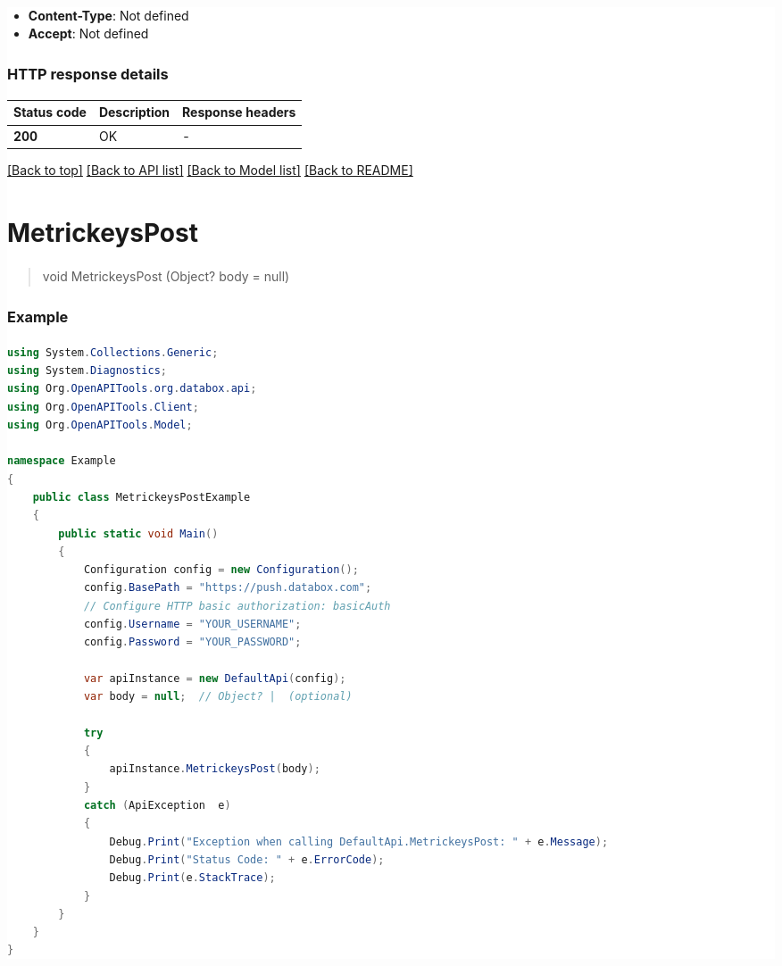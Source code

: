  - **Content-Type**: Not defined
 - **Accept**: Not defined


### HTTP response details
| Status code | Description | Response headers |
|-------------|-------------|------------------|
| **200** | OK |  -  |

[[Back to top]](#) [[Back to API list]](../README.md#documentation-for-api-endpoints) [[Back to Model list]](../README.md#documentation-for-models) [[Back to README]](../README.md)

<a id="metrickeyspost"></a>
# **MetrickeysPost**
> void MetrickeysPost (Object? body = null)



### Example
```csharp
using System.Collections.Generic;
using System.Diagnostics;
using Org.OpenAPITools.org.databox.api;
using Org.OpenAPITools.Client;
using Org.OpenAPITools.Model;

namespace Example
{
    public class MetrickeysPostExample
    {
        public static void Main()
        {
            Configuration config = new Configuration();
            config.BasePath = "https://push.databox.com";
            // Configure HTTP basic authorization: basicAuth
            config.Username = "YOUR_USERNAME";
            config.Password = "YOUR_PASSWORD";

            var apiInstance = new DefaultApi(config);
            var body = null;  // Object? |  (optional) 

            try
            {
                apiInstance.MetrickeysPost(body);
            }
            catch (ApiException  e)
            {
                Debug.Print("Exception when calling DefaultApi.MetrickeysPost: " + e.Message);
                Debug.Print("Status Code: " + e.ErrorCode);
                Debug.Print(e.StackTrace);
            }
        }
    }
}
```
